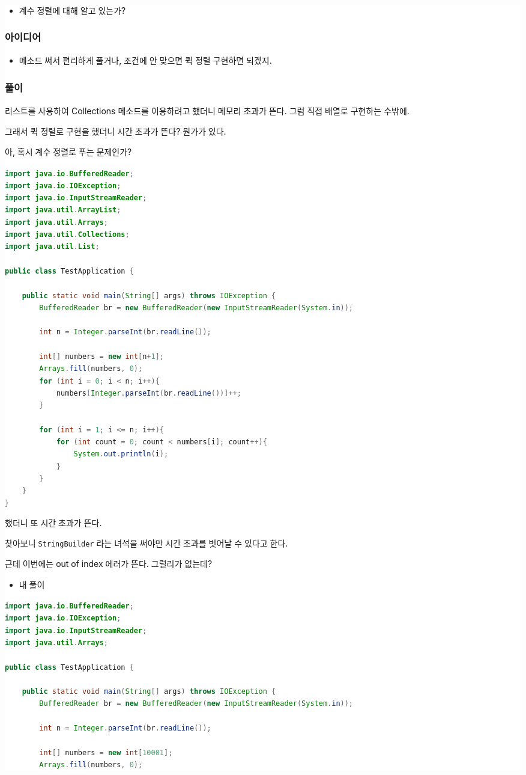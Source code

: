- 계수 정렬에 대해 알고 있는가?

### 아이디어

- 메소드 써서 편리하게 풀거나, 조건에 안 맞으면 퀵 정렬 구현하면 되겠지.

### 풀이

리스트를 사용하여 Collections 메소드를 이용하려고 했더니 메모리 초과가 뜬다. 그럼 직접 배열로 구현하는 수밖에.

그래서 퀵 정렬로 구현을 했더니 시간 초과가 뜬다? 뭔가가 있다.

아, 혹시 계수 정렬로 푸는 문제인가? 

```java
import java.io.BufferedReader;
import java.io.IOException;
import java.io.InputStreamReader;
import java.util.ArrayList;
import java.util.Arrays;
import java.util.Collections;
import java.util.List;

public class TestApplication {

    public static void main(String[] args) throws IOException {
        BufferedReader br = new BufferedReader(new InputStreamReader(System.in));

        int n = Integer.parseInt(br.readLine());

        int[] numbers = new int[n+1];
        Arrays.fill(numbers, 0);
        for (int i = 0; i < n; i++){
            numbers[Integer.parseInt(br.readLine())]++;
        }

        for (int i = 1; i <= n; i++){
            for (int count = 0; count < numbers[i]; count++){
                System.out.println(i);
            }
        }
    }
}
```

했더니 또 시간 초과가 뜬다.

찾아보니 `StringBuilder` 라는 녀석을 써야만 시간 초과를 벗어날 수 있다고 한다.

근데 이번에는 out of index 에러가 뜬다. 그럴리가 없는데?

- 내 풀이

```java
import java.io.BufferedReader;
import java.io.IOException;
import java.io.InputStreamReader;
import java.util.Arrays;

public class TestApplication {

    public static void main(String[] args) throws IOException {
        BufferedReader br = new BufferedReader(new InputStreamReader(System.in));

        int n = Integer.parseInt(br.readLine());

        int[] numbers = new int[10001];
        Arrays.fill(numbers, 0);
```